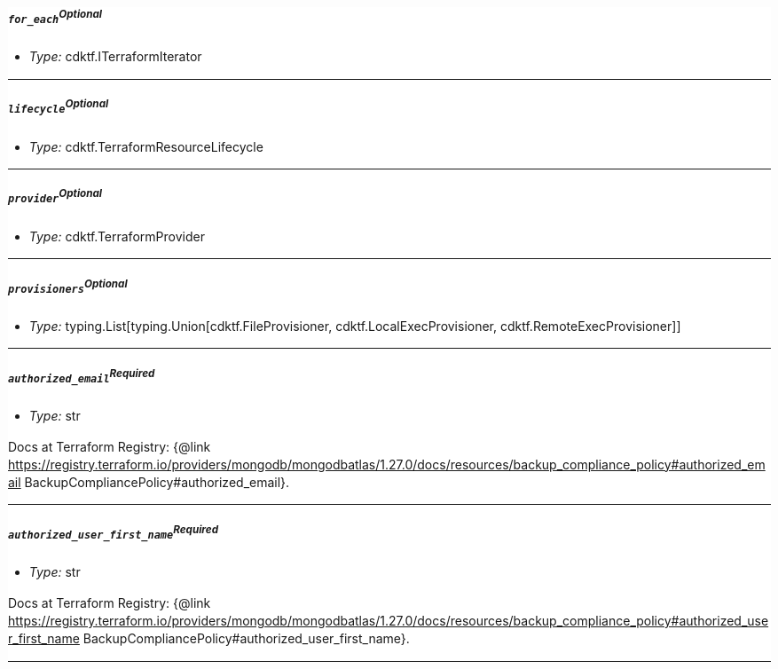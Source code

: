 
##### `for_each`<sup>Optional</sup> <a name="for_each" id="@cdktf/provider-mongodbatlas.backupCompliancePolicy.BackupCompliancePolicy.Initializer.parameter.forEach"></a>

- *Type:* cdktf.ITerraformIterator

---

##### `lifecycle`<sup>Optional</sup> <a name="lifecycle" id="@cdktf/provider-mongodbatlas.backupCompliancePolicy.BackupCompliancePolicy.Initializer.parameter.lifecycle"></a>

- *Type:* cdktf.TerraformResourceLifecycle

---

##### `provider`<sup>Optional</sup> <a name="provider" id="@cdktf/provider-mongodbatlas.backupCompliancePolicy.BackupCompliancePolicy.Initializer.parameter.provider"></a>

- *Type:* cdktf.TerraformProvider

---

##### `provisioners`<sup>Optional</sup> <a name="provisioners" id="@cdktf/provider-mongodbatlas.backupCompliancePolicy.BackupCompliancePolicy.Initializer.parameter.provisioners"></a>

- *Type:* typing.List[typing.Union[cdktf.FileProvisioner, cdktf.LocalExecProvisioner, cdktf.RemoteExecProvisioner]]

---

##### `authorized_email`<sup>Required</sup> <a name="authorized_email" id="@cdktf/provider-mongodbatlas.backupCompliancePolicy.BackupCompliancePolicy.Initializer.parameter.authorizedEmail"></a>

- *Type:* str

Docs at Terraform Registry: {@link https://registry.terraform.io/providers/mongodb/mongodbatlas/1.27.0/docs/resources/backup_compliance_policy#authorized_email BackupCompliancePolicy#authorized_email}.

---

##### `authorized_user_first_name`<sup>Required</sup> <a name="authorized_user_first_name" id="@cdktf/provider-mongodbatlas.backupCompliancePolicy.BackupCompliancePolicy.Initializer.parameter.authorizedUserFirstName"></a>

- *Type:* str

Docs at Terraform Registry: {@link https://registry.terraform.io/providers/mongodb/mongodbatlas/1.27.0/docs/resources/backup_compliance_policy#authorized_user_first_name BackupCompliancePolicy#authorized_user_first_name}.

---